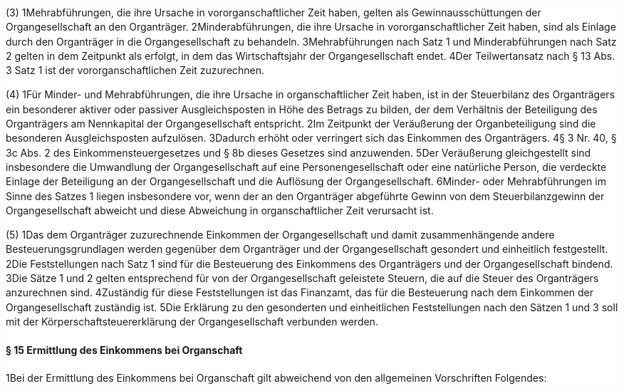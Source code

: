 (3)
1Mehrabführungen, die ihre Ursache in vororganschaftlicher Zeit haben,
gelten als Gewinnausschüttungen der Organgesellschaft an den
Organträger.
2Minderabführungen, die ihre Ursache in vororganschaftlicher Zeit
haben, sind als Einlage durch den Organträger in die Organgesellschaft
zu behandeln.
3Mehrabführungen nach Satz 1 und Minderabführungen nach Satz 2 gelten
in dem Zeitpunkt als erfolgt, in dem das Wirtschaftsjahr der
Organgesellschaft endet.
4Der Teilwertansatz nach § 13 Abs. 3 Satz 1 ist der
vororganschaftlichen Zeit zuzurechnen.

(4)
1Für Minder- und Mehrabführungen, die ihre Ursache in
organschaftlicher Zeit haben, ist in der Steuerbilanz des Organträgers
ein besonderer aktiver oder passiver Ausgleichsposten in Höhe des
Betrags zu bilden, der dem Verhältnis der Beteiligung des Organträgers
am Nennkapital der Organgesellschaft entspricht.
2Im Zeitpunkt der Veräußerung der Organbeteiligung sind die besonderen
Ausgleichsposten aufzulösen.
3Dadurch erhöht oder verringert sich das Einkommen des Organträgers.
4§ 3 Nr. 40, § 3c Abs. 2 des Einkommensteuergesetzes und § 8b dieses
Gesetzes sind anzuwenden.
5Der Veräußerung gleichgestellt sind insbesondere die Umwandlung der
Organgesellschaft auf eine Personengesellschaft oder eine natürliche
Person, die verdeckte Einlage der Beteiligung an der Organgesellschaft
und die Auflösung der Organgesellschaft.
6Minder- oder Mehrabführungen im Sinne des Satzes 1 liegen
insbesondere vor, wenn der an den Organträger abgeführte Gewinn von
dem Steuerbilanzgewinn der Organgesellschaft abweicht und diese
Abweichung in organschaftlicher Zeit verursacht ist.

(5)
1Das dem Organträger zuzurechnende Einkommen der Organgesellschaft und
damit zusammenhängende andere Besteuerungsgrundlagen werden gegenüber
dem Organträger und der Organgesellschaft gesondert und einheitlich
festgestellt.
2Die Feststellungen nach Satz 1 sind für die Besteuerung des
Einkommens des Organträgers und der Organgesellschaft bindend.
3Die Sätze 1 und 2 gelten entsprechend für von der Organgesellschaft
geleistete Steuern, die auf die Steuer des Organträgers anzurechnen
sind.
4Zuständig für diese Feststellungen ist das Finanzamt, das für die
Besteuerung nach dem Einkommen der Organgesellschaft zuständig ist.
5Die Erklärung zu den gesonderten und einheitlichen Feststellungen
nach den Sätzen 1 und 3 soll mit der Körperschaftsteuererklärung der
Organgesellschaft verbunden werden.


#### § 15 Ermittlung des Einkommens bei Organschaft

1Bei der Ermittlung des Einkommens bei Organschaft gilt abweichend von
den allgemeinen Vorschriften Folgendes:
